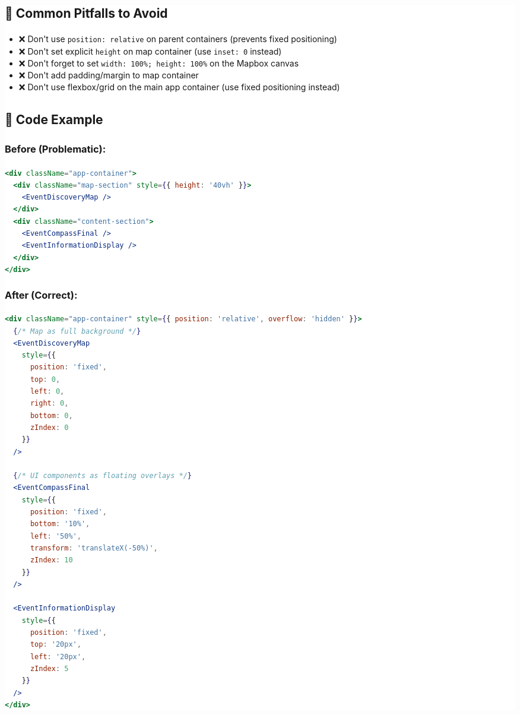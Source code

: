 ## 🐛 Common Pitfalls to Avoid

- ❌ Don't use `position: relative` on parent containers (prevents fixed positioning)
- ❌ Don't set explicit `height` on map container (use `inset: 0` instead)
- ❌ Don't forget to set `width: 100%; height: 100%` on the Mapbox canvas
- ❌ Don't add padding/margin to map container
- ❌ Don't use flexbox/grid on the main app container (use fixed positioning instead)

## 📝 Code Example

### Before (Problematic):
```jsx
<div className="app-container">
  <div className="map-section" style={{ height: '40vh' }}>
    <EventDiscoveryMap />
  </div>
  <div className="content-section">
    <EventCompassFinal />
    <EventInformationDisplay />
  </div>
</div>
```

### After (Correct):
```jsx
<div className="app-container" style={{ position: 'relative', overflow: 'hidden' }}>
  {/* Map as full background */}
  <EventDiscoveryMap 
    style={{
      position: 'fixed',
      top: 0,
      left: 0,
      right: 0,
      bottom: 0,
      zIndex: 0
    }}
  />
  
  {/* UI components as floating overlays */}
  <EventCompassFinal 
    style={{
      position: 'fixed',
      bottom: '10%',
      left: '50%',
      transform: 'translateX(-50%)',
      zIndex: 10
    }}
  />
  
  <EventInformationDisplay 
    style={{
      position: 'fixed',
      top: '20px',
      left: '20px',
      zIndex: 5
    }}
  />
</div>
```
